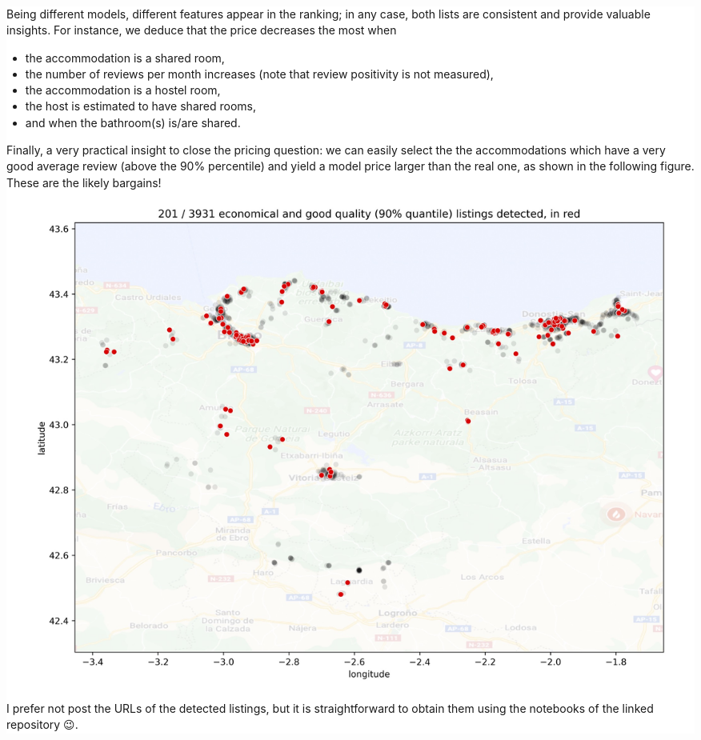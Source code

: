 Being different models, different features appear in the ranking; in any case, both lists are consistent and provide valuable insights. For instance, we deduce that the price decreases the most when 

- the accommodation is a shared room,
- the number of reviews per month increases (note that review positivity is not measured),
- the accommodation is a hostel room,
- the host is estimated to have shared rooms,
- and when the bathroom(s) is/are shared.

Finally, a very practical insight to close the pricing question: we can easily select the the accommodations which have a very good average review (above the 90% percentile) and yield a model price larger than the real one, as shown in the following figure. These are the likely bargains!

<p align="center">
<img src="/assets/airbnb_analysis/economical_listings_geo.jpg" alt="Economical listings with high quality" width="800"/>
</p>

I prefer not post the URLs of the detected listings, but it is straightforward to obtain them using the notebooks of the linked repository :wink:.
